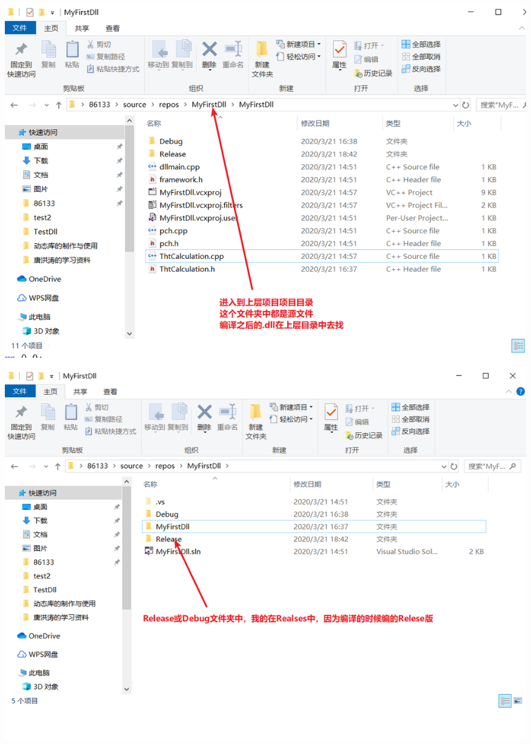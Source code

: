![image-20200321185019114](assets/image-20200321185019114.png)

![image-20200321185211507](assets/image-20200321185211507.png)
